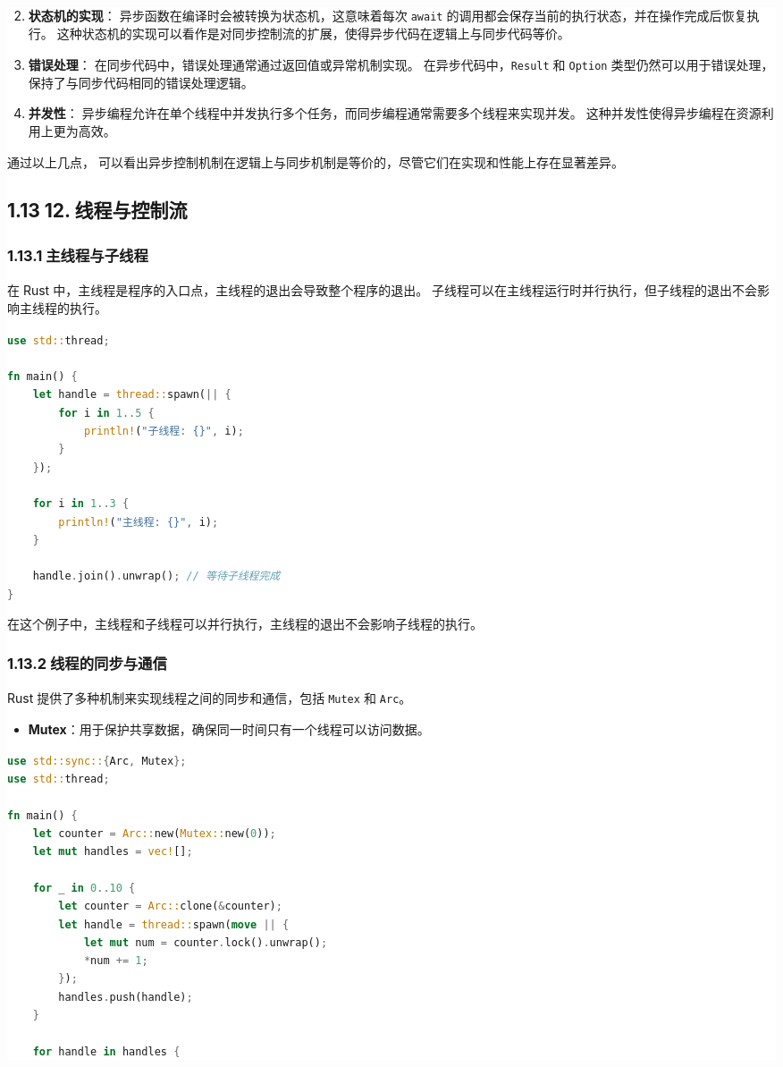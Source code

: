 2. **状态机的实现**：
   异步函数在编译时会被转换为状态机，这意味着每次 `await` 的调用都会保存当前的执行状态，并在操作完成后恢复执行。
   这种状态机的实现可以看作是对同步控制流的扩展，使得异步代码在逻辑上与同步代码等价。

3. **错误处理**：
   在同步代码中，错误处理通常通过返回值或异常机制实现。
   在异步代码中，`Result` 和 `Option` 类型仍然可以用于错误处理，保持了与同步代码相同的错误处理逻辑。

4. **并发性**：
   异步编程允许在单个线程中并发执行多个任务，而同步编程通常需要多个线程来实现并发。
   这种并发性使得异步编程在资源利用上更为高效。

通过以上几点，
可以看出异步控制机制在逻辑上与同步机制是等价的，尽管它们在实现和性能上存在显著差异。

## 1.13 12. 线程与控制流

### 1.13.1 主线程与子线程

在 Rust 中，主线程是程序的入口点，主线程的退出会导致整个程序的退出。
子线程可以在主线程运行时并行执行，但子线程的退出不会影响主线程的执行。

```rust
use std::thread;

fn main() {
    let handle = thread::spawn(|| {
        for i in 1..5 {
            println!("子线程: {}", i);
        }
    });

    for i in 1..3 {
        println!("主线程: {}", i);
    }

    handle.join().unwrap(); // 等待子线程完成
}

```

在这个例子中，主线程和子线程可以并行执行，主线程的退出不会影响子线程的执行。

### 1.13.2 线程的同步与通信

Rust 提供了多种机制来实现线程之间的同步和通信，包括 `Mutex` 和 `Arc`。

- **Mutex**：用于保护共享数据，确保同一时间只有一个线程可以访问数据。

```rust
use std::sync::{Arc, Mutex};
use std::thread;

fn main() {
    let counter = Arc::new(Mutex::new(0));
    let mut handles = vec![];

    for _ in 0..10 {
        let counter = Arc::clone(&counter);
        let handle = thread::spawn(move || {
            let mut num = counter.lock().unwrap();
            *num += 1;
        });
        handles.push(handle);
    }

    for handle in handles {
```